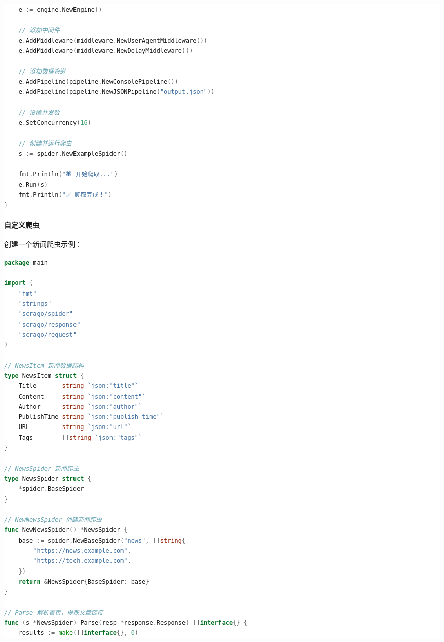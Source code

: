 ```go
    e := engine.NewEngine()
    
    // 添加中间件
    e.AddMiddleware(middleware.NewUserAgentMiddleware())
    e.AddMiddleware(middleware.NewDelayMiddleware())
    
    // 添加数据管道
    e.AddPipeline(pipeline.NewConsolePipeline())
    e.AddPipeline(pipeline.NewJSONPipeline("output.json"))
    
    // 设置并发数
    e.SetConcurrency(16)
    
    // 创建并运行爬虫
    s := spider.NewExampleSpider()
    
    fmt.Println("🕷️ 开始爬取...")
    e.Run(s)
    fmt.Println("✅ 爬取完成！")
}
```

#### 自定义爬虫

创建一个新闻爬虫示例：

```go
package main

import (
    "fmt"
    "strings"
    "scrago/spider"
    "scrago/response"
    "scrago/request"
)

// NewsItem 新闻数据结构
type NewsItem struct {
    Title       string `json:"title"`
    Content     string `json:"content"`
    Author      string `json:"author"`
    PublishTime string `json:"publish_time"`
    URL         string `json:"url"`
    Tags        []string `json:"tags"`
}

// NewsSpider 新闻爬虫
type NewsSpider struct {
    *spider.BaseSpider
}

// NewNewsSpider 创建新闻爬虫
func NewNewsSpider() *NewsSpider {
    base := spider.NewBaseSpider("news", []string{
        "https://news.example.com",
        "https://tech.example.com",
    })
    return &NewsSpider{BaseSpider: base}
}

// Parse 解析首页，提取文章链接
func (s *NewsSpider) Parse(resp *response.Response) []interface{} {
    results := make([]interface{}, 0)
```